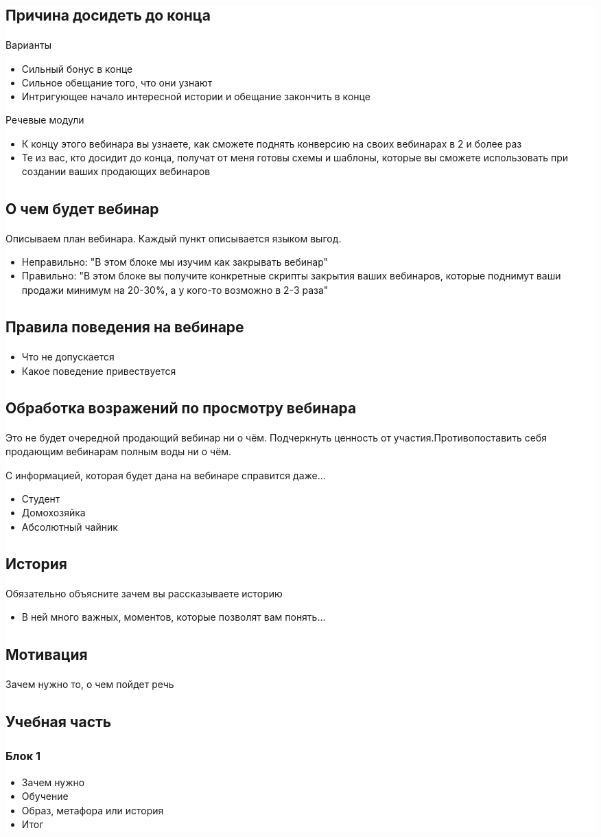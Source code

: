 ## Причина досидеть до конца

Варианты

- Сильный бонус в конце
- Сильное обещание того, что они узнают
- Интригующее начало интересной истории и обещание закончить в конце

Речевые модули

- К концу этого вебинара вы узнаете, как сможете поднять конверсию на своих вебинарах в 2 и более раз
- Те из вас, кто досидит до конца, получат от меня готовы схемы и шаблоны, которые вы сможете использовать при создании ваших продающих вебинаров

## О чем будет вебинар

Описываем план вебинара. Каждый пункт описывается языком выгод.

- Неправильно: "В этом блоке мы изучим как закрывать вебинар"
- Правильно: "В этом блоке вы получите конкретные скрипты закрытия ваших вебинаров, которые поднимут ваши продажи минимум на 20-30%, а у кого-то возможно в 2-3 раза"

## Правила поведения на вебинаре

- Что не допускается
- Какое поведение привествуется

## Обработка возражений по просмотру вебинара

Это не будет очередной продающий вебинар ни о чём. Подчеркнуть ценность от участия.Противопоставить себя продающим вебинарам полным воды ни о чём.

С информацией, которая будет дана на вебинаре справится даже...

- Студент
- Домохозяйка
- Абсолютный чайник

## История

Обязательно объясните зачем вы рассказываете историю

- В ней много важных, моментов, которые позволят вам понять...

## Мотивация

Зачем нужно то, о чем пойдет речь

## Учебная часть

### Блок 1
- Зачем нужно
- Обучение
- Образ, метафора или история
- Итог
